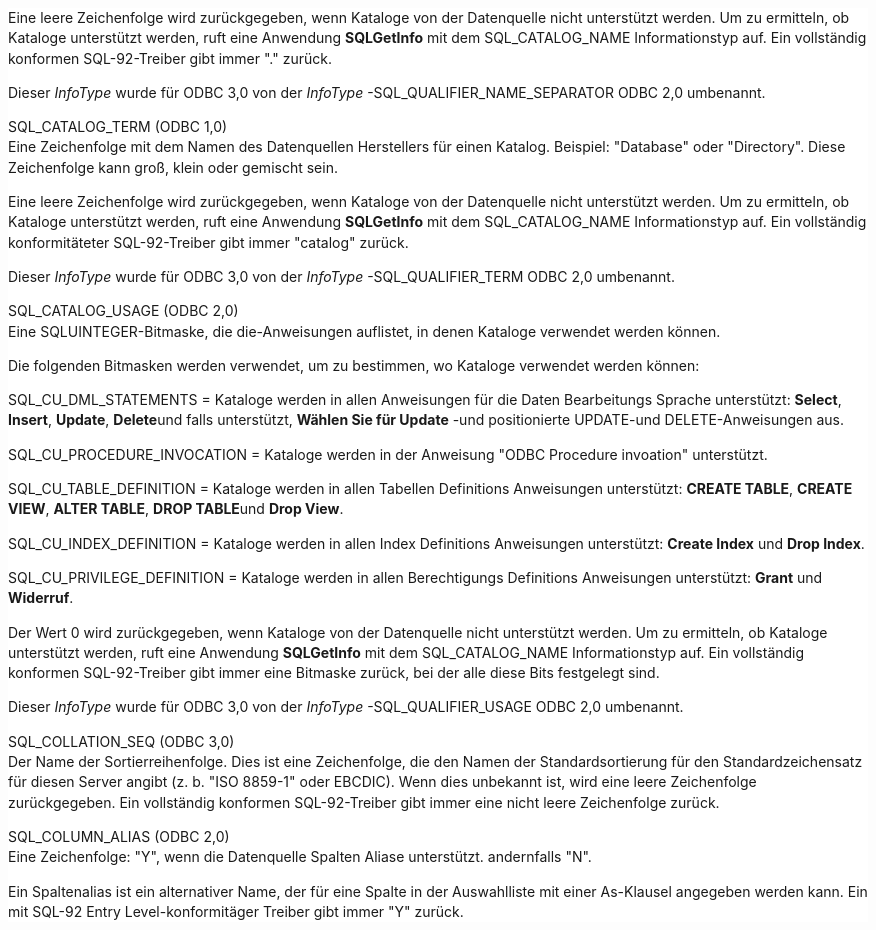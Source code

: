  Eine leere Zeichenfolge wird zurückgegeben, wenn Kataloge von der Datenquelle nicht unterstützt werden. Um zu ermitteln, ob Kataloge unterstützt werden, ruft eine Anwendung **SQLGetInfo** mit dem SQL_CATALOG_NAME Informationstyp auf. Ein vollständig konformen SQL-92-Treiber gibt immer "." zurück.  
  
 Dieser *InfoType* wurde für ODBC 3,0 von der *InfoType* -SQL_QUALIFIER_NAME_SEPARATOR ODBC 2,0 umbenannt.  
  
 SQL_CATALOG_TERM (ODBC 1,0)  
 Eine Zeichenfolge mit dem Namen des Datenquellen Herstellers für einen Katalog. Beispiel: "Database" oder "Directory". Diese Zeichenfolge kann groß, klein oder gemischt sein.  
  
 Eine leere Zeichenfolge wird zurückgegeben, wenn Kataloge von der Datenquelle nicht unterstützt werden. Um zu ermitteln, ob Kataloge unterstützt werden, ruft eine Anwendung **SQLGetInfo** mit dem SQL_CATALOG_NAME Informationstyp auf. Ein vollständig konformitäteter SQL-92-Treiber gibt immer "catalog" zurück.  
  
 Dieser *InfoType* wurde für ODBC 3,0 von der *InfoType* -SQL_QUALIFIER_TERM ODBC 2,0 umbenannt.  
  
 SQL_CATALOG_USAGE (ODBC 2,0)  
 Eine SQLUINTEGER-Bitmaske, die die-Anweisungen auflistet, in denen Kataloge verwendet werden können.  
  
 Die folgenden Bitmasken werden verwendet, um zu bestimmen, wo Kataloge verwendet werden können:  
  
 SQL_CU_DML_STATEMENTS = Kataloge werden in allen Anweisungen für die Daten Bearbeitungs Sprache unterstützt: **Select**, **Insert**, **Update**, **Delete**und falls unterstützt, **Wählen Sie für Update** -und positionierte UPDATE-und DELETE-Anweisungen aus.  
  
 SQL_CU_PROCEDURE_INVOCATION = Kataloge werden in der Anweisung "ODBC Procedure invoation" unterstützt.  
  
 SQL_CU_TABLE_DEFINITION = Kataloge werden in allen Tabellen Definitions Anweisungen unterstützt: **CREATE TABLE**, **CREATE VIEW**, **ALTER TABLE**, **DROP TABLE**und **Drop View**.  
  
 SQL_CU_INDEX_DEFINITION = Kataloge werden in allen Index Definitions Anweisungen unterstützt: **Create Index** und **Drop Index**.  
  
 SQL_CU_PRIVILEGE_DEFINITION = Kataloge werden in allen Berechtigungs Definitions Anweisungen unterstützt: **Grant** und **Widerruf**.  
  
 Der Wert 0 wird zurückgegeben, wenn Kataloge von der Datenquelle nicht unterstützt werden. Um zu ermitteln, ob Kataloge unterstützt werden, ruft eine Anwendung **SQLGetInfo** mit dem SQL_CATALOG_NAME Informationstyp auf. Ein vollständig konformen SQL-92-Treiber gibt immer eine Bitmaske zurück, bei der alle diese Bits festgelegt sind.  
  
 Dieser *InfoType* wurde für ODBC 3,0 von der *InfoType* -SQL_QUALIFIER_USAGE ODBC 2,0 umbenannt.  
  
 SQL_COLLATION_SEQ (ODBC 3,0)  
 Der Name der Sortierreihenfolge. Dies ist eine Zeichenfolge, die den Namen der Standardsortierung für den Standardzeichensatz für diesen Server angibt (z. b. "ISO 8859-1" oder EBCDIC). Wenn dies unbekannt ist, wird eine leere Zeichenfolge zurückgegeben. Ein vollständig konformen SQL-92-Treiber gibt immer eine nicht leere Zeichenfolge zurück.  
  
 SQL_COLUMN_ALIAS (ODBC 2,0)  
 Eine Zeichenfolge: "Y", wenn die Datenquelle Spalten Aliase unterstützt. andernfalls "N".  
  
 Ein Spaltenalias ist ein alternativer Name, der für eine Spalte in der Auswahlliste mit einer As-Klausel angegeben werden kann. Ein mit SQL-92 Entry Level-konformitäger Treiber gibt immer "Y" zurück.  
  